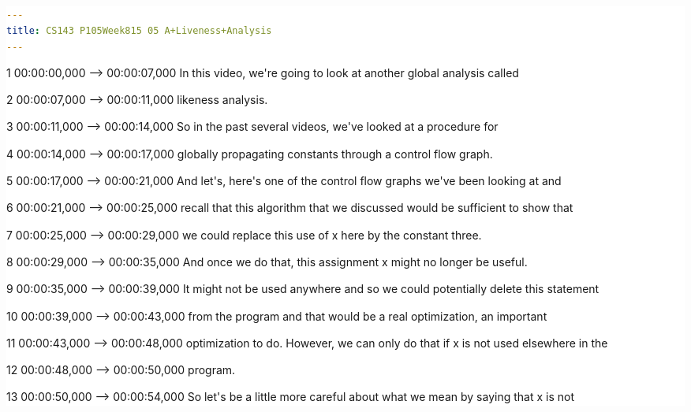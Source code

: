 ```yaml
---
title: CS143 P105Week815 05 A+Liveness+Analysis
---
```


1
00:00:00,000 --> 00:00:07,000
In this video, we're going to look at another global analysis called

2
00:00:07,000 --> 00:00:11,000
likeness analysis.

3
00:00:11,000 --> 00:00:14,000
So in the past several videos, we've looked at a procedure for

4
00:00:14,000 --> 00:00:17,000
globally propagating constants through a control flow graph.

5
00:00:17,000 --> 00:00:21,000
And let's, here's one of the control flow graphs we've been looking at and

6
00:00:21,000 --> 00:00:25,000
recall that this algorithm that we discussed would be sufficient to show that

7
00:00:25,000 --> 00:00:29,000
we could replace this use of x here by the constant three.

8
00:00:29,000 --> 00:00:35,000
And once we do that, this assignment x might no longer be useful.

9
00:00:35,000 --> 00:00:39,000
It might not be used anywhere and so we could potentially delete this statement

10
00:00:39,000 --> 00:00:43,000
from the program and that would be a real optimization, an important

11
00:00:43,000 --> 00:00:48,000
optimization to do. However, we can only do that if x is not used elsewhere in the

12
00:00:48,000 --> 00:00:50,000
program.

13
00:00:50,000 --> 00:00:54,000
So let's be a little more careful about what we mean by saying that x is not
